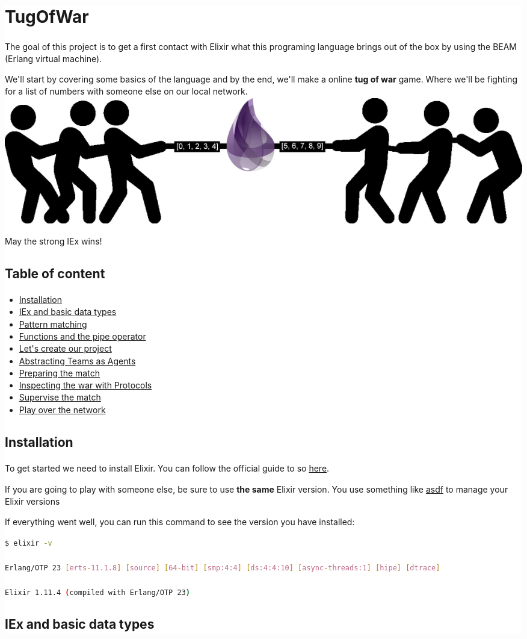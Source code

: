 # TugOfWar

The goal of this project is to get a first contact with Elixir what this programing language brings out of the box by using the BEAM (Erlang virtual machine).

We'll start by covering some basics of the language and by the end, we'll make a online **tug of war** game. Where we'll be fighting for a list of numbers with someone else on our local network.
![TugOfWar](tug_of_war.png)

May the strong IEx wins!
## Table of content
- [Installation](#installation)
- [IEx and basic data types](#iex-and-basic-data-types)
- [Pattern matching](#pattern-matching)
- [Functions and the pipe operator](#functions-and-the-pipe-operator)
- [Let's create our project](#lets-create-our-project)
- [Abstracting Teams as Agents](#abstracting-teams-as-agents)
- [Preparing the match](#preparing-the-match)
- [Inspecting the war with Protocols](#inspecting-the-war-with-protocols)
- [Supervise the match](#supervise-the-match)
- [Play over the network](#play-over-the-network)

## Installation
To get started we need to install Elixir. You can follow the official guide to so [here](https://elixir-lang.org/install.html).

If you are going to play with someone else, be sure to use **the same** Elixir version. You use something like [asdf](https://asdf-vm.com/#/) to manage your Elixir versions

If everything went well, you can run this command to see the version you have installed:
```bash
$ elixir -v

Erlang/OTP 23 [erts-11.1.8] [source] [64-bit] [smp:4:4] [ds:4:4:10] [async-threads:1] [hipe] [dtrace]

Elixir 1.11.4 (compiled with Erlang/OTP 23)
```
## IEx and basic data types
